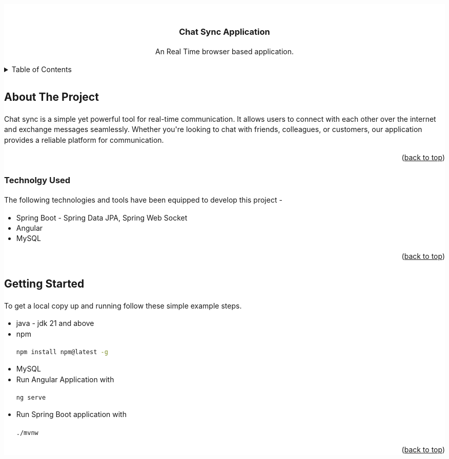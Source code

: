 <div id="top"></div>


<br />
<div align="center">
  <h3 align="center">Chat Sync Application</h3>

  <p align="center">
    An Real Time browser based application.
    <br />
  </p>
</div>




<details><summary>Table of Contents</summary></details>




## About The Project
Chat sync is a simple yet powerful tool for real-time communication. It allows users to connect with each other over the internet and exchange messages seamlessly. Whether you're looking to chat with friends, colleagues, or customers, our application provides a reliable platform for communication.

<p align="right">(<a href="#top">back to top</a>)</p>



### Technolgy Used

The following technologies and tools have been equipped to develop this project -

* Spring Boot - Spring Data JPA, Spring Web Socket
* Angular
* MySQL

<p align="right">(<a href="#top">back to top</a>)</p>




## Getting Started

To get a local copy up and running follow these simple example steps.



* java - jdk 21 and above
* npm 
  ```sh
  npm install npm@latest -g
  ```
* MySQL
* Run Angular Application with 
    ```
    ng serve
    ```
* Run Spring Boot application with 
    ```
    ./mvnw
    ```
<p align="right">(<a href="#top">back to top</a>)</p>
